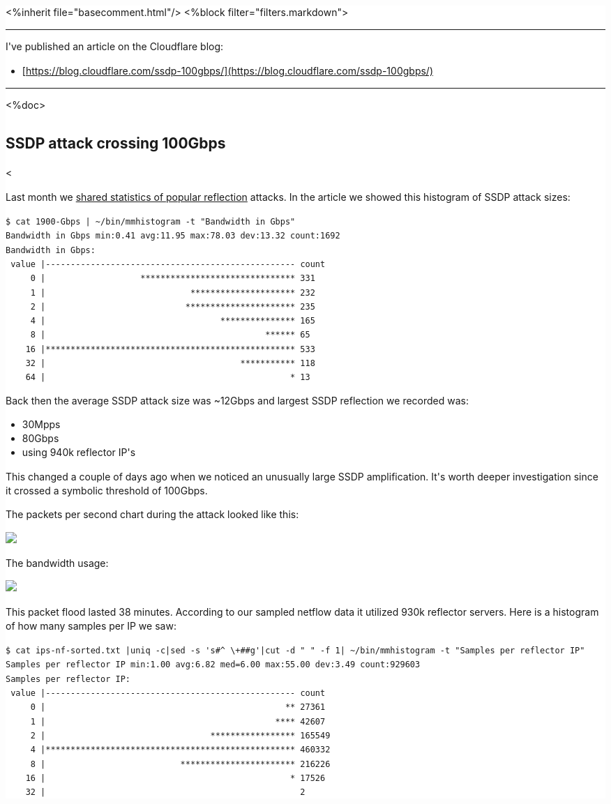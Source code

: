 <%inherit file="basecomment.html"/>
<%block filter="filters.markdown">

-------------

I've published an article on the Cloudflare blog:

 * [https://blog.cloudflare.com/ssdp-100gbps/](https://blog.cloudflare.com/ssdp-100gbps/)

-------------

<%doc>

SSDP attack crossing 100Gbps
------------------
<

Last month we [shared statistics of popular reflection](https://blog.cloudflare.com/reflections-on-reflections/) attacks. In the article we showed this histogram of SSDP attack sizes:

```
$ cat 1900-Gbps | ~/bin/mmhistogram -t "Bandwidth in Gbps"
Bandwidth in Gbps min:0.41 avg:11.95 max:78.03 dev:13.32 count:1692
Bandwidth in Gbps:
 value |-------------------------------------------------- count
     0 |                   ******************************* 331
     1 |                             ********************* 232
     2 |                            ********************** 235
     4 |                                   *************** 165
     8 |                                            ****** 65
    16 |************************************************** 533
    32 |                                       *********** 118
    64 |                                                 * 13
```

Back then the average SSDP attack size was ~12Gbps and largest SSDP reflection we recorded was:

 - 30Mpps
 - 80Gbps
 - using 940k reflector IP's

This changed a couple of days ago when we noticed an unusually large SSDP amplification. It's worth deeper investigation since it crossed a symbolic threshold of 100Gbps.

The packets per second chart during the attack looked like this:

![](/content/images/2017/06/7a9f87325c0e3921-qps-1.png)

The bandwidth usage:

![](/content/images/2017/06/7a9f87325c0e3921-bps.png)

This packet flood lasted 38 minutes. According to our sampled netflow data it utilized 930k reflector servers. Here is a histogram of how many samples per IP we saw:

```
$ cat ips-nf-sorted.txt |uniq -c|sed -s 's#^ \+##g'|cut -d " " -f 1| ~/bin/mmhistogram -t "Samples per reflector IP"
Samples per reflector IP min:1.00 avg:6.82 med=6.00 max:55.00 dev:3.49 count:929603
Samples per reflector IP:
 value |-------------------------------------------------- count
     0 |                                                ** 27361
     1 |                                              **** 42607
     2 |                                 ***************** 165549
     4 |************************************************** 460332
     8 |                           *********************** 216226
    16 |                                                 * 17526
    32 |                                                   2
```
